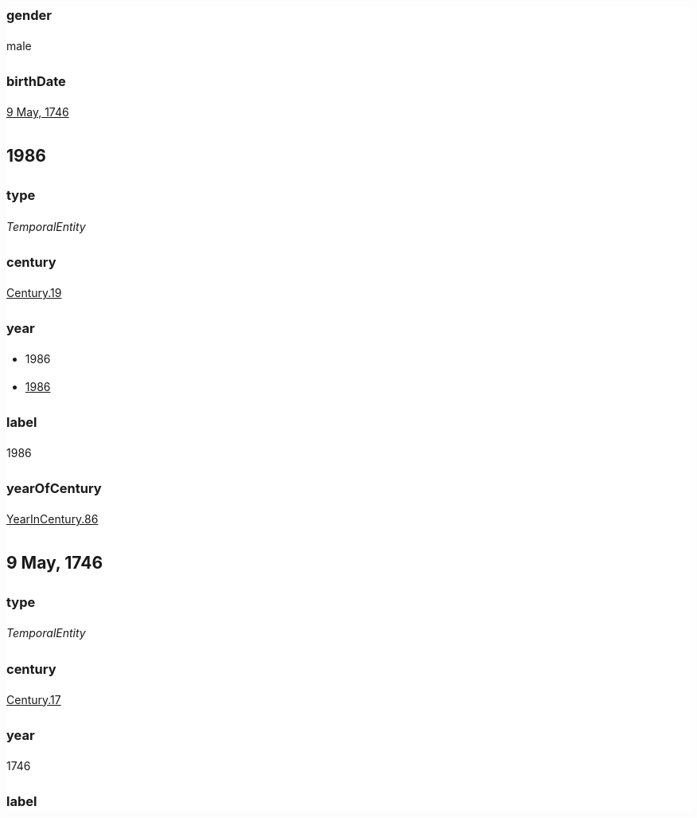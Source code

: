 ### gender


male

### birthDate


[9 May, 1746](#9-May-1746)

## 1986

### type


*TemporalEntity*

### century


[Century.19](#Century.19)

### year

 - 1986

 - [1986](#1986)

### label


1986

### yearOfCentury


[YearInCentury.86](#YearInCentury.86)

## 9 May, 1746

### type


*TemporalEntity*

### century


[Century.17](#Century.17)

### year


1746

### label
